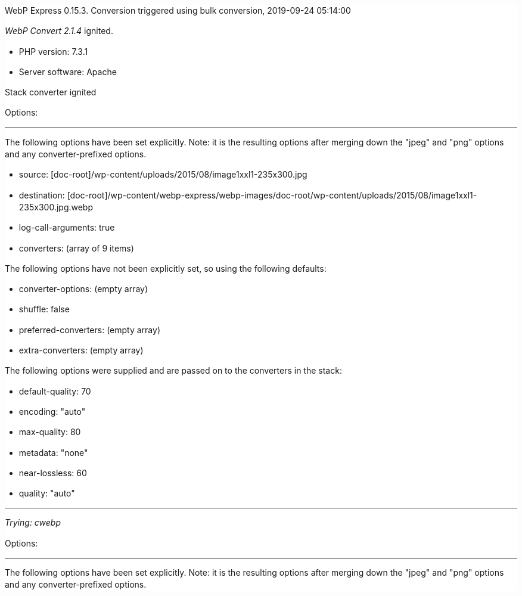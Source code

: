 WebP Express 0.15.3. Conversion triggered using bulk conversion, 2019-09-24 05:14:00


*WebP Convert 2.1.4*  ignited.

- PHP version: 7.3.1

- Server software: Apache


Stack converter ignited


Options:

------------

The following options have been set explicitly. Note: it is the resulting options after merging down the "jpeg" and "png" options and any converter-prefixed options.

- source: [doc-root]/wp-content/uploads/2015/08/image1xxl1-235x300.jpg

- destination: [doc-root]/wp-content/webp-express/webp-images/doc-root/wp-content/uploads/2015/08/image1xxl1-235x300.jpg.webp

- log-call-arguments: true

- converters: (array of 9 items)


The following options have not been explicitly set, so using the following defaults:

- converter-options: (empty array)

- shuffle: false

- preferred-converters: (empty array)

- extra-converters: (empty array)


The following options were supplied and are passed on to the converters in the stack:

- default-quality: 70

- encoding: "auto"

- max-quality: 80

- metadata: "none"

- near-lossless: 60

- quality: "auto"

------------



*Trying: cwebp* 


Options:

------------

The following options have been set explicitly. Note: it is the resulting options after merging down the "jpeg" and "png" options and any converter-prefixed options.

